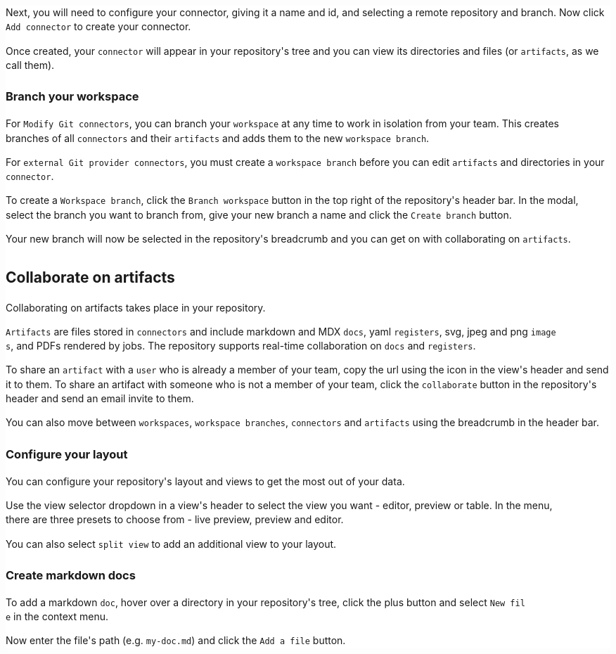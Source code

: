 Next, you will need to configure your connector, giving it a name and id, and selecting a remote repository and branch. Now click `Add connector` to create your connector. 

<InfoMessage header="External git provider connectors" content="You'll need accounts and Git repositories set up already to create connectors to GitHub and Bitbucket."/>

Once created, your `connector` will appear in your repository's tree and you can view its directories and files (or `artifacts`, as we call them).

### Branch your workspace

For `Modify Git connectors`, you can branch your `workspace` at any time to work in isolation from your team. This creates branches of all `connectors` and their `artifacts` and adds them to the new `workspace branch`. 

For `external Git provider connectors`, you must create a `workspace branch` before you can edit `artifacts` and directories in your `connector`.

To create a `Workspace branch`, click the `Branch workspace` button in the top right of the repository's header bar. In the modal, select the branch you want to branch from, give your new branch a name and click the `Create branch` button.

Your new branch will now be selected in the repository's breadcrumb and you can get on with collaborating on `artifacts`.

## Collaborate on artifacts

Collaborating on artifacts takes place in your repository. 

`Artifacts` are files stored in `connectors` and include markdown and MDX `docs`, yaml `registers`, svg, jpeg and png `images`, and PDFs rendered by jobs. The repository supports real-time collaboration on `docs` and `registers`. 

To share an `artifact` with a `user` who is already a member of your team, copy the url using the icon in the view's header and send it to them. To share an artifact with someone who is not a member of your team, click the `collaborate` button in the repository's header and send an email invite to them.

You can also move between `workspaces`, `workspace branches`, `connectors` and `artifacts` using the breadcrumb in the header bar.

### Configure your layout 

You can configure your repository's layout and views to get the most out of your data. 

Use the view selector dropdown in a view's header to select the view you want - editor, preview or table. In the menu, there are three presets to choose from - live preview, preview and editor. 

You can also select `split view` to add an additional view to your layout. 

### Create markdown docs

To add a markdown `doc`, hover over a directory in your repository's tree, click the plus button and select `New file` in the context menu.

Now enter the file's path (e.g. `my-doc.md`) and click the `Add a file` button.
